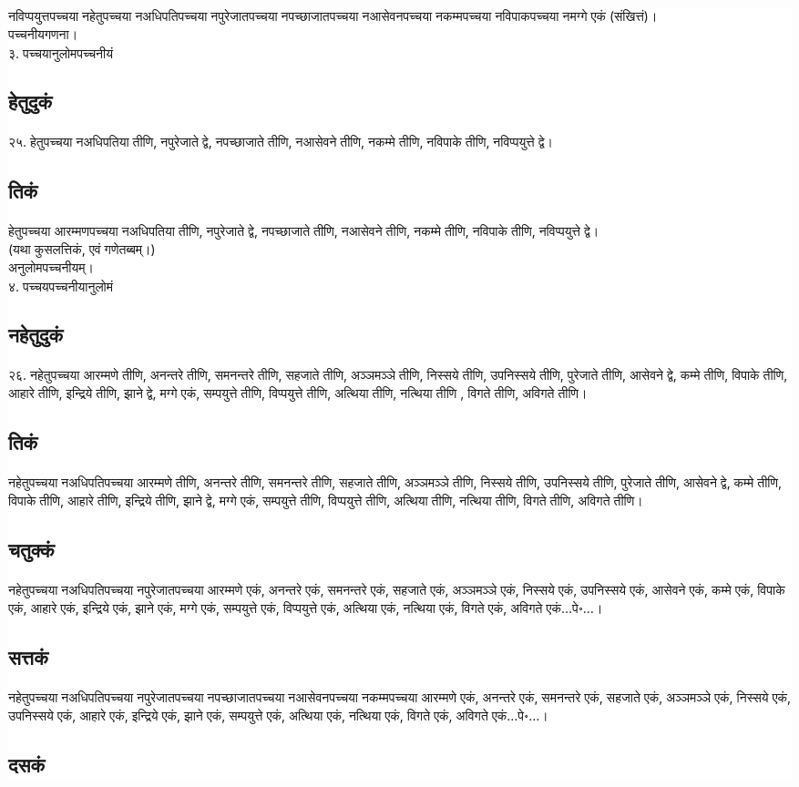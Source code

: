 नविप्पयुत्तपच्चया नहेतुपच्चया नअधिपतिपच्चया नपुरेजातपच्चया नपच्छाजातपच्चया नआसेवनपच्चया नकम्मपच्चया नविपाकपच्चया नमग्गे एकं (संखित्तं)।  
पच्चनीयगणना।  
३. पच्चयानुलोमपच्चनीयं  


## हेतुदुकं

२५. हेतुपच्चया नअधिपतिया तीणि, नपुरेजाते द्वे, नपच्छाजाते तीणि, नआसेवने तीणि, नकम्मे तीणि, नविपाके तीणि, नविप्पयुत्ते द्वे।  


## तिकं

हेतुपच्चया आरम्मणपच्चया नअधिपतिया तीणि, नपुरेजाते द्वे, नपच्छाजाते तीणि, नआसेवने तीणि, नकम्मे तीणि, नविपाके तीणि, नविप्पयुत्ते द्वे।  
(यथा कुसलत्तिकं, एवं गणेतब्बम्।)  
अनुलोमपच्चनीयम्।  
४. पच्चयपच्चनीयानुलोमं  


## नहेतुदुकं

२६. नहेतुपच्चया आरम्मणे तीणि, अनन्तरे तीणि, समनन्तरे तीणि, सहजाते तीणि, अञ्ञमञ्ञे तीणि, निस्सये तीणि, उपनिस्सये तीणि, पुरेजाते तीणि, आसेवने द्वे, कम्मे तीणि, विपाके तीणि, आहारे तीणि, इन्द्रिये तीणि, झाने द्वे, मग्गे एकं, सम्पयुत्ते तीणि, विप्पयुत्ते तीणि, अत्थिया तीणि, नत्थिया तीणि , विगते तीणि, अविगते तीणि।  


## तिकं

नहेतुपच्चया नअधिपतिपच्चया आरम्मणे तीणि, अनन्तरे तीणि, समनन्तरे तीणि, सहजाते तीणि, अञ्ञमञ्ञे तीणि, निस्सये तीणि, उपनिस्सये तीणि, पुरेजाते तीणि, आसेवने द्वे, कम्मे तीणि, विपाके तीणि, आहारे तीणि, इन्द्रिये तीणि, झाने द्वे, मग्गे एकं, सम्पयुत्ते तीणि, विप्पयुत्ते तीणि, अत्थिया तीणि, नत्थिया तीणि, विगते तीणि, अविगते तीणि।  


## चतुक्कं

नहेतुपच्चया नअधिपतिपच्चया नपुरेजातपच्चया आरम्मणे एकं, अनन्तरे एकं, समनन्तरे एकं, सहजाते एकं, अञ्ञमञ्ञे एकं, निस्सये एकं, उपनिस्सये एकं, आसेवने एकं, कम्मे एकं, विपाके एकं, आहारे एकं, इन्द्रिये एकं, झाने एकं, मग्गे एकं, सम्पयुत्ते एकं, विप्पयुत्ते एकं, अत्थिया एकं, नत्थिया एकं, विगते एकं, अविगते एकं…पे॰…।  


## सत्तकं

नहेतुपच्चया नअधिपतिपच्चया नपुरेजातपच्चया नपच्छाजातपच्चया नआसेवनपच्चया नकम्मपच्चया आरम्मणे एकं, अनन्तरे एकं, समनन्तरे एकं, सहजाते एकं, अञ्ञमञ्ञे एकं, निस्सये एकं, उपनिस्सये एकं, आहारे एकं, इन्द्रिये एकं, झाने एकं, सम्पयुत्ते एकं, अत्थिया एकं, नत्थिया एकं, विगते एकं, अविगते एकं…पे॰…।  


## दसकं
